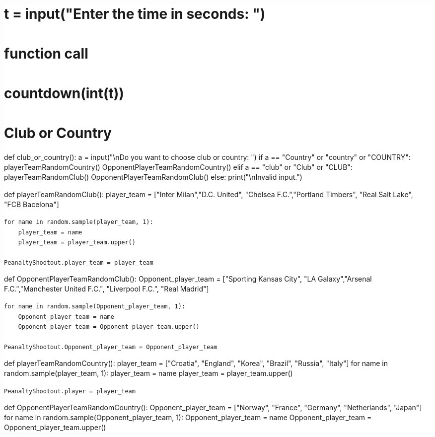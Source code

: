 # t = input("Enter the time in seconds: ")
# function call
# countdown(int(t))

# Club or Country
def club_or_country():
    a = input("\nDo you want to choose club or country: ")
    if a == "Country" or "country" or "COUNTRY":
        playerTeamRandomCountry()
        OpponentPlayerTeamRandomCountry() 
    elif a == "club" or "Club" or "CLUB":
        playerTeamRandomClub()
        OpponentPlayerTeamRandomClub()
    else:
        print("\nInvalid input.")

def playerTeamRandomClub():
    player_team = ["Inter Milan","D.C. United", "Chelsea F.C.","Portland Timbers", "Real Salt Lake", "FCB Bacelona"]

    for name in random.sample(player_team, 1):
        player_team = name
        player_team = player_team.upper()

    PeanaltyShootout.player_team = player_team
 
def OpponentPlayerTeamRandomClub():
    Opponent_player_team = ["Sporting Kansas City", "LA Galaxy","Arsenal F.C.","Manchester United F.C.", "Liverpool F.C.", "Real Madrid"]
 
    for name in random.sample(Opponent_player_team, 1):
        Opponent_player_team = name
        Opponent_player_team = Opponent_player_team.upper()
 
    PeanaltyShootout.Opponent_player_team = Opponent_player_team

def playerTeamRandomCountry():
    player_team = ["Croatia", "England", "Korea", "Brazil", "Russia", "Italy"]
    for name in random.sample(player_team, 1):
        player_team = name
        player_team = player_team.upper()
    
    PeanaltyShootout.player = player_team

def OpponentPlayerTeamRandomCountry():
    Opponent_player_team = ["Norway", "France", "Germany", "Netherlands", "Japan"]
    for name in random.sample(Opponent_player_team, 1):
        Opponent_player_team = name
        Opponent_player_team = Opponent_player_team.upper()
